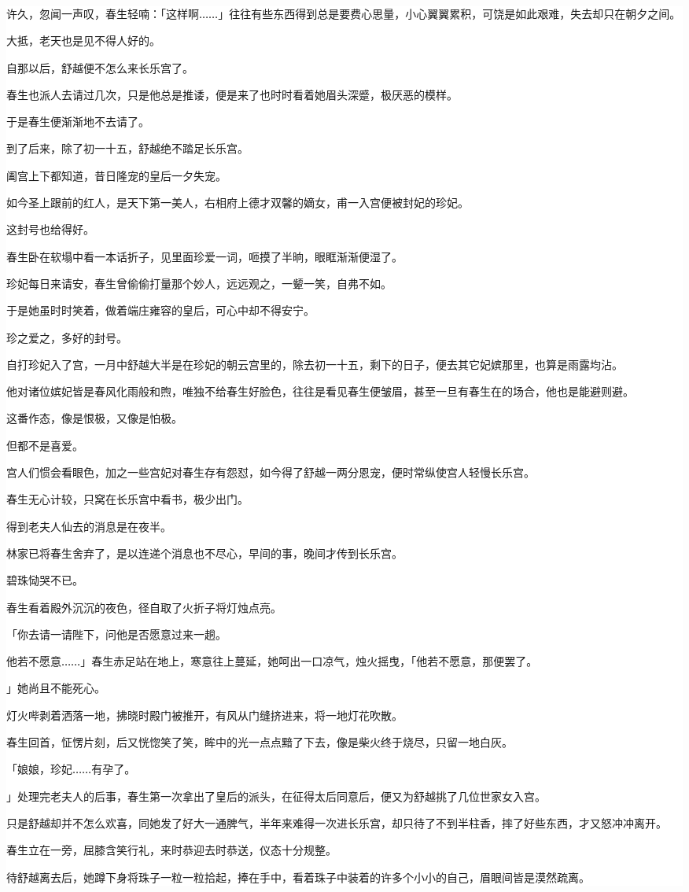 许久，忽闻一声叹，春生轻喃：「这样啊……」往往有些东西得到总是要费心思量，小心翼翼累积，可饶是如此艰难，失去却只在朝夕之间。

大抵，老天也是见不得人好的。

自那以后，舒越便不怎么来长乐宫了。

春生也派人去请过几次，只是他总是推诿，便是来了也时时看着她眉头深蹙，极厌恶的模样。

于是春生便渐渐地不去请了。

到了后来，除了初一十五，舒越绝不踏足长乐宫。

阖宫上下都知道，昔日隆宠的皇后一夕失宠。

如今圣上跟前的红人，是天下第一美人，右相府上德才双馨的嫡女，甫一入宫便被封妃的珍妃。

这封号也给得好。

春生卧在软塌中看一本话折子，见里面珍爱一词，咂摸了半晌，眼眶渐渐便湿了。

珍妃每日来请安，春生曾偷偷打量那个妙人，远远观之，一颦一笑，自弗不如。

于是她虽时时笑着，做着端庄雍容的皇后，可心中却不得安宁。

珍之爱之，多好的封号。

自打珍妃入了宫，一月中舒越大半是在珍妃的朝云宫里的，除去初一十五，剩下的日子，便去其它妃嫔那里，也算是雨露均沾。

他对诸位嫔妃皆是春风化雨般和煦，唯独不给春生好脸色，往往是看见春生便皱眉，甚至一旦有春生在的场合，他也是能避则避。

这番作态，像是恨极，又像是怕极。

但都不是喜爱。

宫人们惯会看眼色，加之一些宫妃对春生存有怨怼，如今得了舒越一两分恩宠，便时常纵使宫人轻慢长乐宫。

春生无心计较，只窝在长乐宫中看书，极少出门。

得到老夫人仙去的消息是在夜半。

林家已将春生舍弃了，是以连递个消息也不尽心，早间的事，晚间才传到长乐宫。

碧珠恸哭不已。

春生看着殿外沉沉的夜色，径自取了火折子将灯烛点亮。

「你去请一请陛下，问他是否愿意过来一趟。

他若不愿意……」春生赤足站在地上，寒意往上蔓延，她呵出一口凉气，烛火摇曳，「他若不愿意，那便罢了。

」她尚且不能死心。

灯火哔剥着洒落一地，拂晓时殿门被推开，有风从门缝挤进来，将一地灯花吹散。

春生回首，怔愣片刻，后又恍惚笑了笑，眸中的光一点点黯了下去，像是柴火终于烧尽，只留一地白灰。

「娘娘，珍妃……有孕了。

」处理完老夫人的后事，春生第一次拿出了皇后的派头，在征得太后同意后，便又为舒越挑了几位世家女入宫。

只是舒越却并不怎么欢喜，同她发了好大一通脾气，半年来难得一次进长乐宫，却只待了不到半柱香，摔了好些东西，才又怒冲冲离开。

春生立在一旁，屈膝含笑行礼，来时恭迎去时恭送，仪态十分规整。

待舒越离去后，她蹲下身将珠子一粒一粒拾起，捧在手中，看着珠子中装着的许多个小小的自己，眉眼间皆是漠然疏离。
